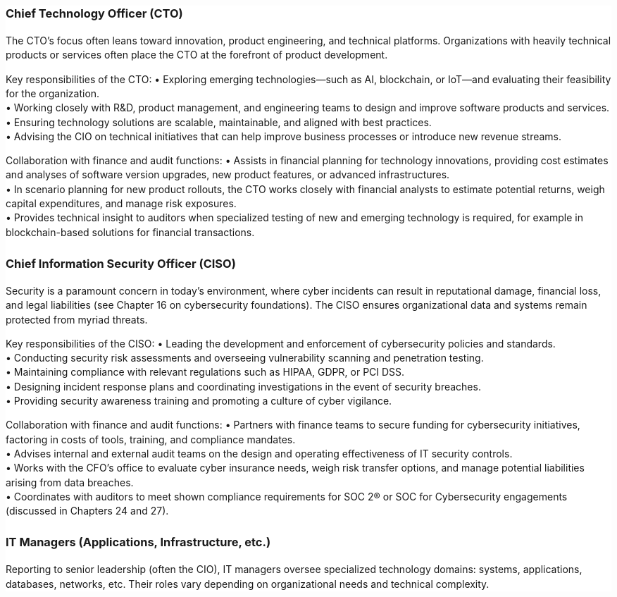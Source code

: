 ### Chief Technology Officer (CTO)

The CTO’s focus often leans toward innovation, product engineering, and technical platforms. Organizations with heavily technical products or services often place the CTO at the forefront of product development.

Key responsibilities of the CTO:
• Exploring emerging technologies—such as AI, blockchain, or IoT—and evaluating their feasibility for the organization.  
• Working closely with R&D, product management, and engineering teams to design and improve software products and services.  
• Ensuring technology solutions are scalable, maintainable, and aligned with best practices.  
• Advising the CIO on technical initiatives that can help improve business processes or introduce new revenue streams.

Collaboration with finance and audit functions:
• Assists in financial planning for technology innovations, providing cost estimates and analyses of software version upgrades, new product features, or advanced infrastructures.  
• In scenario planning for new product rollouts, the CTO works closely with financial analysts to estimate potential returns, weigh capital expenditures, and manage risk exposures.  
• Provides technical insight to auditors when specialized testing of new and emerging technology is required, for example in blockchain-based solutions for financial transactions.  


### Chief Information Security Officer (CISO)

Security is a paramount concern in today’s environment, where cyber incidents can result in reputational damage, financial loss, and legal liabilities (see Chapter 16 on cybersecurity foundations). The CISO ensures organizational data and systems remain protected from myriad threats.

Key responsibilities of the CISO:
• Leading the development and enforcement of cybersecurity policies and standards.  
• Conducting security risk assessments and overseeing vulnerability scanning and penetration testing.  
• Maintaining compliance with relevant regulations such as HIPAA, GDPR, or PCI DSS.  
• Designing incident response plans and coordinating investigations in the event of security breaches.  
• Providing security awareness training and promoting a culture of cyber vigilance.

Collaboration with finance and audit functions:
• Partners with finance teams to secure funding for cybersecurity initiatives, factoring in costs of tools, training, and compliance mandates.  
• Advises internal and external audit teams on the design and operating effectiveness of IT security controls.  
• Works with the CFO’s office to evaluate cyber insurance needs, weigh risk transfer options, and manage potential liabilities arising from data breaches.  
• Coordinates with auditors to meet shown compliance requirements for SOC 2® or SOC for Cybersecurity engagements (discussed in Chapters 24 and 27).  


### IT Managers (Applications, Infrastructure, etc.)

Reporting to senior leadership (often the CIO), IT managers oversee specialized technology domains: systems, applications, databases, networks, etc. Their roles vary depending on organizational needs and technical complexity.
